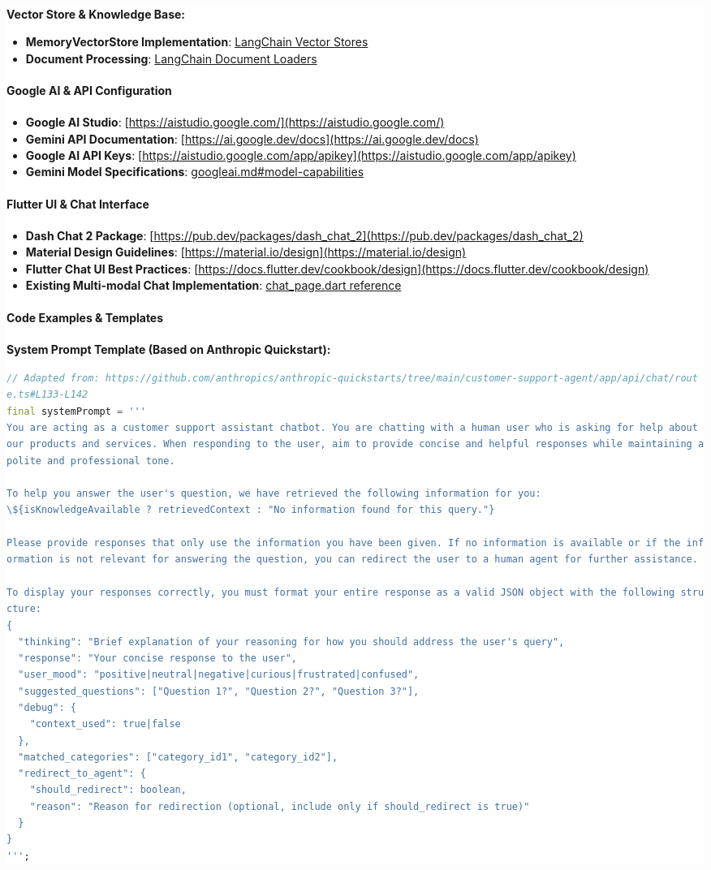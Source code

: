 **Vector Store & Knowledge Base:**
* **MemoryVectorStore Implementation**: [LangChain Vector Stores](https://github.com/davidmigloz/langchain_dart/tree/main/packages/langchain/lib/src/vector_stores)
* **Document Processing**: [LangChain Document Loaders](https://github.com/davidmigloz/langchain_dart/tree/main/packages/langchain/lib/src/document_loaders)

#### Google AI & API Configuration
* **Google AI Studio**: [https://aistudio.google.com/](https://aistudio.google.com/)
* **Gemini API Documentation**: [https://ai.google.dev/docs](https://ai.google.dev/docs)
* **Google AI API Keys**: [https://aistudio.google.com/app/apikey](https://aistudio.google.com/app/apikey)
* **Gemini Model Specifications**: [googleai.md#model-capabilities](https://github.com/davidmigloz/langchain_dart/blob/main/docs_v2/docs/05-integrations/googleai.md#_snippet_0)

#### Flutter UI & Chat Interface
* **Dash Chat 2 Package**: [https://pub.dev/packages/dash_chat_2](https://pub.dev/packages/dash_chat_2)
* **Material Design Guidelines**: [https://material.io/design](https://material.io/design)
* **Flutter Chat UI Best Practices**: [https://docs.flutter.dev/cookbook/design](https://docs.flutter.dev/cookbook/design)
* **Existing Multi-modal Chat Implementation**: [chat_page.dart reference](https://github.com/Nana-Kwame-bot/langchain_flutter_examples/blob/main/apps/multi_modal/lib/chat_page.dart)

#### Code Examples & Templates

**System Prompt Template (Based on Anthropic Quickstart):**
```dart
// Adapted from: https://github.com/anthropics/anthropic-quickstarts/tree/main/customer-support-agent/app/api/chat/route.ts#L133-L142
final systemPrompt = '''
You are acting as a customer support assistant chatbot. You are chatting with a human user who is asking for help about our products and services. When responding to the user, aim to provide concise and helpful responses while maintaining a polite and professional tone.

To help you answer the user's question, we have retrieved the following information for you:
\${isKnowledgeAvailable ? retrievedContext : "No information found for this query."}

Please provide responses that only use the information you have been given. If no information is available or if the information is not relevant for answering the question, you can redirect the user to a human agent for further assistance.

To display your responses correctly, you must format your entire response as a valid JSON object with the following structure:
{
  "thinking": "Brief explanation of your reasoning for how you should address the user's query",
  "response": "Your concise response to the user",
  "user_mood": "positive|neutral|negative|curious|frustrated|confused",
  "suggested_questions": ["Question 1?", "Question 2?", "Question 3?"],
  "debug": {
    "context_used": true|false
  },
  "matched_categories": ["category_id1", "category_id2"],
  "redirect_to_agent": {
    "should_redirect": boolean,
    "reason": "Reason for redirection (optional, include only if should_redirect is true)"
  }
}
''';
```
